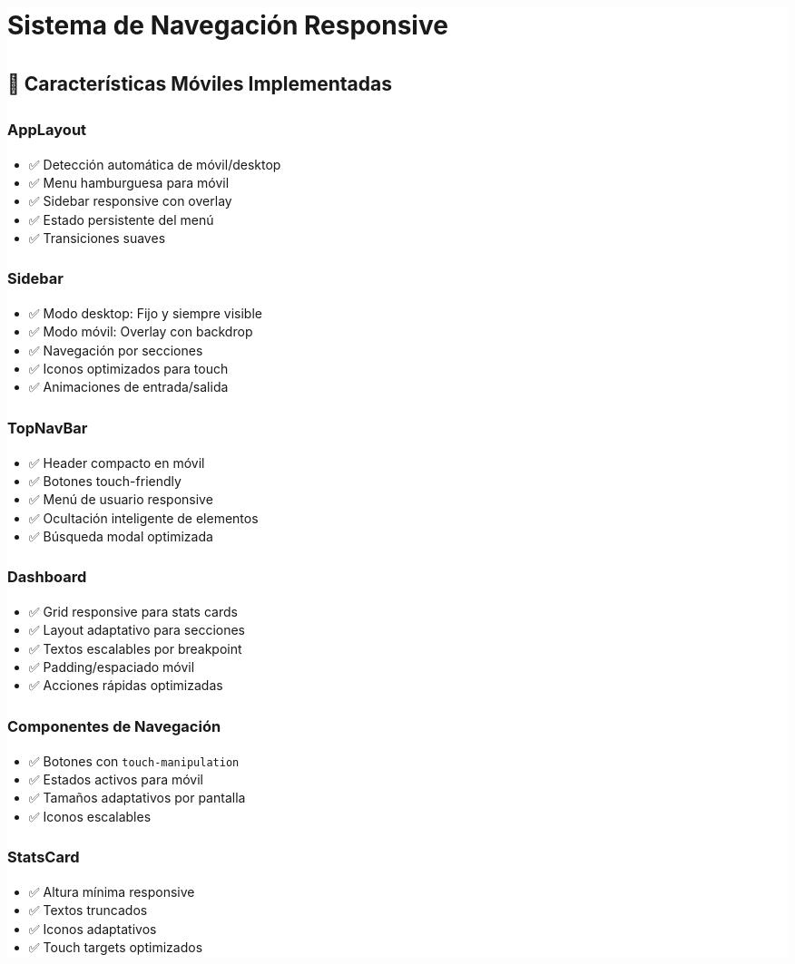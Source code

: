 # Sistema de Navegación Responsive

## 📱 Características Móviles Implementadas

### AppLayout

- ✅ Detección automática de móvil/desktop
- ✅ Menu hamburguesa para móvil
- ✅ Sidebar responsive con overlay
- ✅ Estado persistente del menú
- ✅ Transiciones suaves

### Sidebar

- ✅ Modo desktop: Fijo y siempre visible
- ✅ Modo móvil: Overlay con backdrop
- ✅ Navegación por secciones
- ✅ Iconos optimizados para touch
- ✅ Animaciones de entrada/salida

### TopNavBar

- ✅ Header compacto en móvil
- ✅ Botones touch-friendly
- ✅ Menú de usuario responsive
- ✅ Ocultación inteligente de elementos
- ✅ Búsqueda modal optimizada

### Dashboard

- ✅ Grid responsive para stats cards
- ✅ Layout adaptativo para secciones
- ✅ Textos escalables por breakpoint
- ✅ Padding/espaciado móvil
- ✅ Acciones rápidas optimizadas

### Componentes de Navegación

- ✅ Botones con `touch-manipulation`
- ✅ Estados activos para móvil
- ✅ Tamaños adaptativos por pantalla
- ✅ Iconos escalables

### StatsCard

- ✅ Altura mínima responsive
- ✅ Textos truncados
- ✅ Iconos adaptativos
- ✅ Touch targets optimizados
